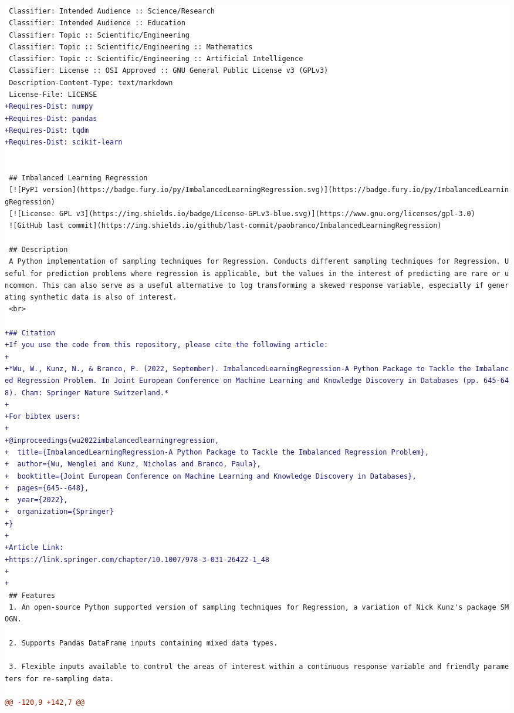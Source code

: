 ```diff
 Classifier: Intended Audience :: Science/Research
 Classifier: Intended Audience :: Education
 Classifier: Topic :: Scientific/Engineering
 Classifier: Topic :: Scientific/Engineering :: Mathematics
 Classifier: Topic :: Scientific/Engineering :: Artificial Intelligence
 Classifier: License :: OSI Approved :: GNU General Public License v3 (GPLv3)
 Description-Content-Type: text/markdown
 License-File: LICENSE
+Requires-Dist: numpy
+Requires-Dist: pandas
+Requires-Dist: tqdm
+Requires-Dist: scikit-learn
 
 
 ## Imbalanced Learning Regression
 [![PyPI version](https://badge.fury.io/py/ImbalancedLearningRegression.svg)](https://badge.fury.io/py/ImbalancedLearningRegression)
 [![License: GPL v3](https://img.shields.io/badge/License-GPLv3-blue.svg)](https://www.gnu.org/licenses/gpl-3.0)
 ![GitHub last commit](https://img.shields.io/github/last-commit/paobranco/ImbalancedLearningRegression)
 
 ## Description
 A Python implementation of sampling techniques for Regression. Conducts different sampling techniques for Regression. Useful for prediction problems where regression is applicable, but the values in the interest of predicting are rare or uncommon. This can also serve as a useful alternative to log transforming a skewed response variable, especially if generating synthetic data is also of interest.
 <br>
 
+## Citation
+If you use the code from this repository, please cite the following article:
+
+*Wu, W., Kunz, N., & Branco, P. (2022, September). ImbalancedLearningRegression-A Python Package to Tackle the Imbalanced Regression Problem. In Joint European Conference on Machine Learning and Knowledge Discovery in Databases (pp. 645-648). Cham: Springer Nature Switzerland.*
+
+For bibtex users:
+
+@inproceedings{wu2022imbalancedlearningregression,
+  title={ImbalancedLearningRegression-A Python Package to Tackle the Imbalanced Regression Problem},
+  author={Wu, Wenglei and Kunz, Nicholas and Branco, Paula},
+  booktitle={Joint European Conference on Machine Learning and Knowledge Discovery in Databases},
+  pages={645--648},
+  year={2022},
+  organization={Springer}
+}
+
+Article Link: 
+https://link.springer.com/chapter/10.1007/978-3-031-26422-1_48
+
+
 ## Features
 1. An open-source Python supported version of sampling techniques for Regression, a variation of Nick Kunz's package SMOGN.
 
 2. Supports Pandas DataFrame inputs containing mixed data types.
 
 3. Flexible inputs available to control the areas of interest within a continuous response variable and friendly parameters for re-sampling data.
 
@@ -120,9 +142,7 @@
```
